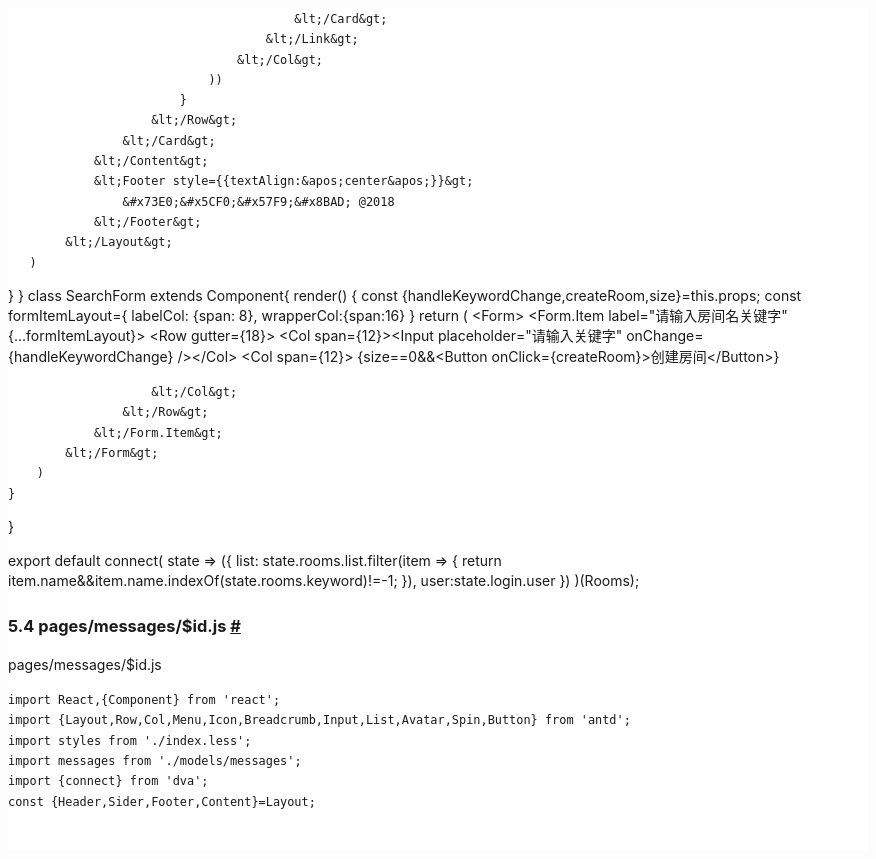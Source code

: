                                             &lt;/Card&gt;
                                        &lt;/Link&gt;
                                    &lt;/Col&gt;
                                ))
                            }
                        &lt;/Row&gt;
                    &lt;/Card&gt;
                &lt;/Content&gt;
                &lt;Footer style={{textAlign:&apos;center&apos;}}&gt;
                    &#x73E0;&#x5CF0;&#x57F9;&#x8BAD; @2018 
                &lt;/Footer&gt;
            &lt;/Layout&gt;
       )
   }
}
class SearchForm extends Component{
    render() {
        const {handleKeywordChange,createRoom,size}=this.props;
        const formItemLayout={
            labelCol: {span: 8},
            wrapperCol:{span:16}
        }
        return (
            &lt;Form&gt;
                &lt;Form.Item label=&quot;&#x8BF7;&#x8F93;&#x5165;&#x623F;&#x95F4;&#x540D;&#x5173;&#x952E;&#x5B57;&quot; {...formItemLayout}&gt;
                    &lt;Row gutter={18}&gt;
                        &lt;Col span={12}&gt;&lt;Input placeholder=&quot;&#x8BF7;&#x8F93;&#x5165;&#x5173;&#x952E;&#x5B57;&quot; onChange={handleKeywordChange} /&gt;&lt;/Col&gt;
                        &lt;Col span={12}&gt;
                            {size==0&amp;&amp;&lt;Button onClick={createRoom}&gt;&#x521B;&#x5EFA;&#x623F;&#x95F4;&lt;/Button&gt;}

                        &lt;/Col&gt;
                    &lt;/Row&gt;
                &lt;/Form.Item&gt;
            &lt;/Form&gt;
        )
    }
}

export default connect(
    state =&gt; ({
        list: state.rooms.list.filter(item =&gt; {
            return item.name&amp;&amp;item.name.indexOf(state.rooms.keyword)!=-1;
        }),
        user:state.login.user
    })
)(Rooms);
</code></pre>
<h3 id="t165.4 pages/messages/$id.js">5.4 pages/messages/$id.js <a href="#t165.4 pages/messages/$id.js"> # </a></h3>
<p>pages/messages/$id.js</p>
<pre><code class="lang-js"><span class="hljs-keyword">import</span> React,{Component} <span class="hljs-keyword">from</span> <span class="hljs-string">&apos;react&apos;</span>;
<span class="hljs-keyword">import</span> {Layout,Row,Col,Menu,Icon,Breadcrumb,Input,List,Avatar,Spin,Button} <span class="hljs-keyword">from</span> <span class="hljs-string">&apos;antd&apos;</span>; 
<span class="hljs-keyword">import</span> styles <span class="hljs-keyword">from</span> <span class="hljs-string">&apos;./index.less&apos;</span>;
<span class="hljs-keyword">import</span> messages <span class="hljs-keyword">from</span> <span class="hljs-string">&apos;./models/messages&apos;</span>;
<span class="hljs-keyword">import</span> {connect} <span class="hljs-keyword">from</span> <span class="hljs-string">&apos;dva&apos;</span>;
<span class="hljs-keyword">const</span> {Header,Sider,Footer,Content}=Layout;